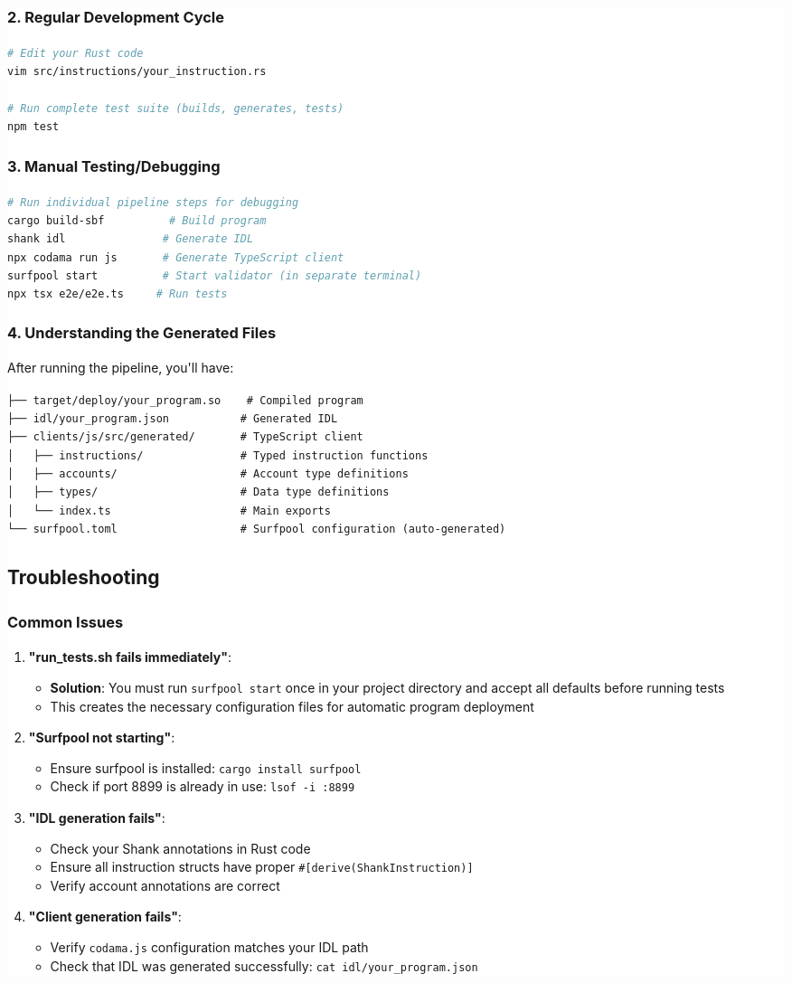 ### 2. Regular Development Cycle
```bash
# Edit your Rust code
vim src/instructions/your_instruction.rs

# Run complete test suite (builds, generates, tests)
npm test
```

### 3. Manual Testing/Debugging
```bash
# Run individual pipeline steps for debugging
cargo build-sbf          # Build program
shank idl               # Generate IDL
npx codama run js       # Generate TypeScript client
surfpool start          # Start validator (in separate terminal)
npx tsx e2e/e2e.ts     # Run tests
```

### 4. Understanding the Generated Files

After running the pipeline, you'll have:
```
├── target/deploy/your_program.so    # Compiled program
├── idl/your_program.json           # Generated IDL
├── clients/js/src/generated/       # TypeScript client
│   ├── instructions/               # Typed instruction functions
│   ├── accounts/                   # Account type definitions
│   ├── types/                      # Data type definitions
│   └── index.ts                    # Main exports
└── surfpool.toml                   # Surfpool configuration (auto-generated)
```

## Troubleshooting

### Common Issues

1. **"run_tests.sh fails immediately"**: 
   - **Solution**: You must run `surfpool start` once in your project directory and accept all defaults before running tests
   - This creates the necessary configuration files for automatic program deployment

2. **"Surfpool not starting"**: 
   - Ensure surfpool is installed: `cargo install surfpool`
   - Check if port 8899 is already in use: `lsof -i :8899`

3. **"IDL generation fails"**: 
   - Check your Shank annotations in Rust code
   - Ensure all instruction structs have proper `#[derive(ShankInstruction)]`
   - Verify account annotations are correct

4. **"Client generation fails"**: 
   - Verify `codama.js` configuration matches your IDL path
   - Check that IDL was generated successfully: `cat idl/your_program.json`
